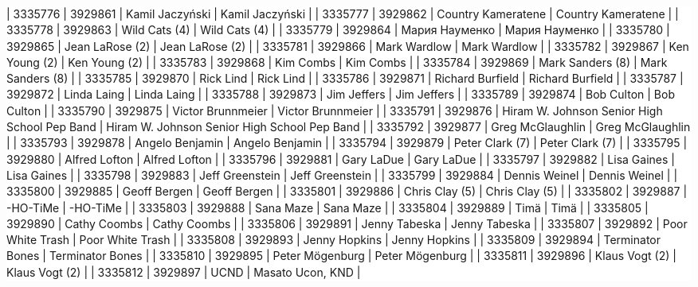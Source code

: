 | 3335776 | 3929861 | Kamil Jaczyński | Kamil Jaczyński |
| 3335777 | 3929862 | Country Kameratene | Country Kameratene |
| 3335778 | 3929863 | Wild Cats (4) | Wild Cats (4) |
| 3335779 | 3929864 | Мария Науменко | Мария Науменко |
| 3335780 | 3929865 | Jean LaRose (2) | Jean LaRose (2) |
| 3335781 | 3929866 | Mark Wardlow | Mark Wardlow |
| 3335782 | 3929867 | Ken Young (2) | Ken Young (2) |
| 3335783 | 3929868 | Kim Combs | Kim Combs |
| 3335784 | 3929869 | Mark Sanders (8) | Mark Sanders (8) |
| 3335785 | 3929870 | Rick Lind | Rick Lind |
| 3335786 | 3929871 | Richard Burfield | Richard Burfield |
| 3335787 | 3929872 | Linda Laing | Linda Laing |
| 3335788 | 3929873 | Jim Jeffers | Jim Jeffers |
| 3335789 | 3929874 | Bob Culton | Bob Culton |
| 3335790 | 3929875 | Victor Brunnmeier | Victor Brunnmeier |
| 3335791 | 3929876 | Hiram W. Johnson Senior High School Pep Band | Hiram W. Johnson Senior High School Pep Band |
| 3335792 | 3929877 | Greg McGlaughlin | Greg McGlaughlin |
| 3335793 | 3929878 | Angelo Benjamin | Angelo Benjamin |
| 3335794 | 3929879 | Peter Clark (7) | Peter Clark (7) |
| 3335795 | 3929880 | Alfred Lofton | Alfred Lofton |
| 3335796 | 3929881 | Gary LaDue | Gary LaDue |
| 3335797 | 3929882 | Lisa Gaines | Lisa Gaines |
| 3335798 | 3929883 | Jeff Greenstein | Jeff Greenstein |
| 3335799 | 3929884 | Dennis Weinel | Dennis Weinel |
| 3335800 | 3929885 | Geoff Bergen | Geoff Bergen |
| 3335801 | 3929886 | Chris Clay (5) | Chris Clay (5) |
| 3335802 | 3929887 | -HO-TiMe | -HO-TiMe |
| 3335803 | 3929888 | Sana Maze | Sana Maze |
| 3335804 | 3929889 | Timä | Timä |
| 3335805 | 3929890 | Cathy Coombs | Cathy Coombs |
| 3335806 | 3929891 | Jenny Tabeska | Jenny Tabeska |
| 3335807 | 3929892 | Poor White Trash | Poor White Trash |
| 3335808 | 3929893 | Jenny Hopkins | Jenny Hopkins |
| 3335809 | 3929894 | Terminator Bones | Terminator Bones |
| 3335810 | 3929895 | Peter Mögenburg | Peter Mögenburg |
| 3335811 | 3929896 | Klaus Vogt (2) | Klaus Vogt (2) |
| 3335812 | 3929897 | UCND | Masato Ucon, KND |